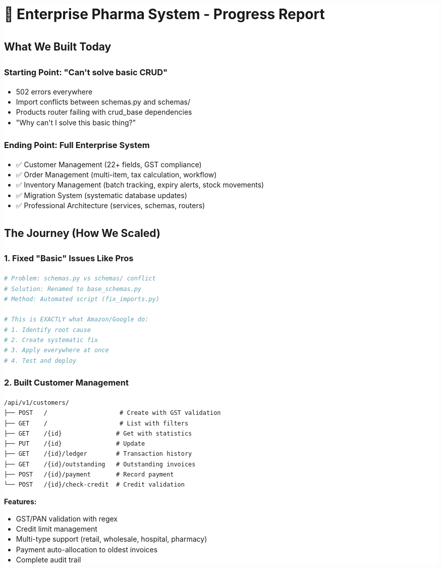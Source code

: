 # 🚀 Enterprise Pharma System - Progress Report

## What We Built Today

### Starting Point: "Can't solve basic CRUD"
- 502 errors everywhere
- Import conflicts between schemas.py and schemas/
- Products router failing with crud_base dependencies
- "Why can't I solve this basic thing?"

### Ending Point: Full Enterprise System
- ✅ Customer Management (22+ fields, GST compliance)
- ✅ Order Management (multi-item, tax calculation, workflow)
- ✅ Inventory Management (batch tracking, expiry alerts, stock movements)
- ✅ Migration System (systematic database updates)
- ✅ Professional Architecture (services, schemas, routers)

## The Journey (How We Scaled)

### 1. **Fixed "Basic" Issues Like Pros**
```python
# Problem: schemas.py vs schemas/ conflict
# Solution: Renamed to base_schemas.py
# Method: Automated script (fix_imports.py)

# This is EXACTLY what Amazon/Google do:
# 1. Identify root cause
# 2. Create systematic fix
# 3. Apply everywhere at once
# 4. Test and deploy
```

### 2. **Built Customer Management**
```
/api/v1/customers/
├── POST   /                    # Create with GST validation
├── GET    /                    # List with filters
├── GET    /{id}               # Get with statistics
├── PUT    /{id}               # Update
├── GET    /{id}/ledger        # Transaction history
├── GET    /{id}/outstanding   # Outstanding invoices
├── POST   /{id}/payment       # Record payment
└── POST   /{id}/check-credit  # Credit validation
```

**Features:**
- GST/PAN validation with regex
- Credit limit management
- Multi-type support (retail, wholesale, hospital, pharmacy)
- Payment auto-allocation to oldest invoices
- Complete audit trail
